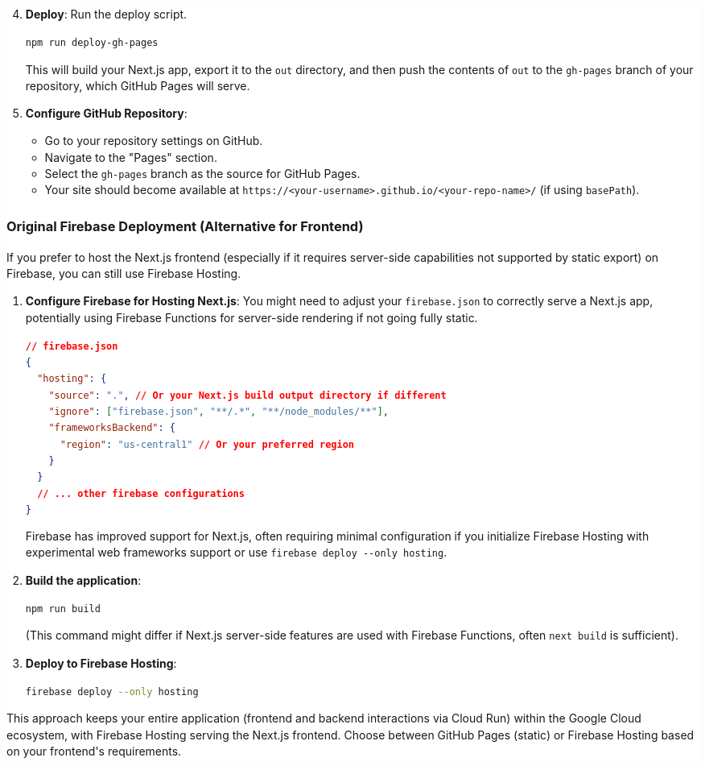 4.  **Deploy**: Run the deploy script.
    ```bash
    npm run deploy-gh-pages
    ```
    This will build your Next.js app, export it to the `out` directory, and then push the contents of `out` to the `gh-pages` branch of your repository, which GitHub Pages will serve.

5.  **Configure GitHub Repository**:
    - Go to your repository settings on GitHub.
    - Navigate to the "Pages" section.
    - Select the `gh-pages` branch as the source for GitHub Pages.
    - Your site should become available at `https://<your-username>.github.io/<your-repo-name>/` (if using `basePath`).

### Original Firebase Deployment (Alternative for Frontend)

If you prefer to host the Next.js frontend (especially if it requires server-side capabilities not supported by static export) on Firebase, you can still use Firebase Hosting.

1.  **Configure Firebase for Hosting Next.js**:
    You might need to adjust your `firebase.json` to correctly serve a Next.js app, potentially using Firebase Functions for server-side rendering if not going fully static.
    ```json
    // firebase.json
    {
      "hosting": {
        "source": ".", // Or your Next.js build output directory if different
        "ignore": ["firebase.json", "**/.*", "**/node_modules/**"],
        "frameworksBackend": {
          "region": "us-central1" // Or your preferred region
        }
      }
      // ... other firebase configurations
    }
    ```
    Firebase has improved support for Next.js, often requiring minimal configuration if you initialize Firebase Hosting with experimental web frameworks support or use `firebase deploy --only hosting`.

2.  **Build the application**:
    ```bash
    npm run build
    ```
    (This command might differ if Next.js server-side features are used with Firebase Functions, often `next build` is sufficient).

3.  **Deploy to Firebase Hosting**:
    ```bash
    firebase deploy --only hosting
    ```

This approach keeps your entire application (frontend and backend interactions via Cloud Run) within the Google Cloud ecosystem, with Firebase Hosting serving the Next.js frontend. Choose between GitHub Pages (static) or Firebase Hosting based on your frontend's requirements.
